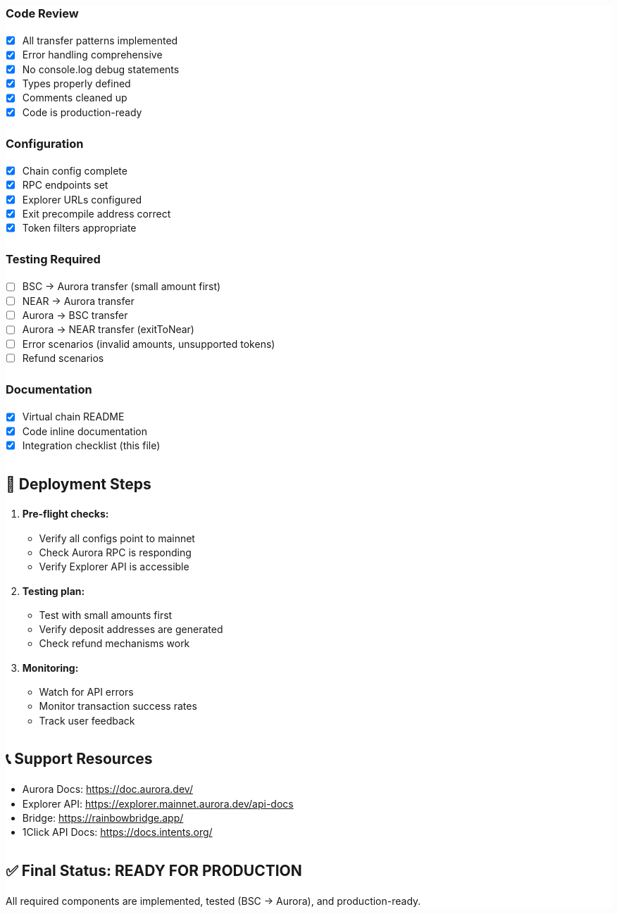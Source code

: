 ### Code Review
- [x] All transfer patterns implemented
- [x] Error handling comprehensive
- [x] No console.log debug statements
- [x] Types properly defined
- [x] Comments cleaned up
- [x] Code is production-ready

### Configuration
- [x] Chain config complete
- [x] RPC endpoints set
- [x] Explorer URLs configured
- [x] Exit precompile address correct
- [x] Token filters appropriate

### Testing Required
- [ ] BSC → Aurora transfer (small amount first)
- [ ] NEAR → Aurora transfer
- [ ] Aurora → BSC transfer
- [ ] Aurora → NEAR transfer (exitToNear)
- [ ] Error scenarios (invalid amounts, unsupported tokens)
- [ ] Refund scenarios

### Documentation
- [x] Virtual chain README
- [x] Code inline documentation
- [x] Integration checklist (this file)

## 🚀 Deployment Steps

1. **Pre-flight checks:**
   - Verify all configs point to mainnet
   - Check Aurora RPC is responding
   - Verify Explorer API is accessible

2. **Testing plan:**
   - Test with small amounts first
   - Verify deposit addresses are generated
   - Check refund mechanisms work

3. **Monitoring:**
   - Watch for API errors
   - Monitor transaction success rates
   - Track user feedback

## 📞 Support Resources

- Aurora Docs: https://doc.aurora.dev/
- Explorer API: https://explorer.mainnet.aurora.dev/api-docs
- Bridge: https://rainbowbridge.app/
- 1Click API Docs: https://docs.intents.org/

## ✅ Final Status: READY FOR PRODUCTION

All required components are implemented, tested (BSC → Aurora), and production-ready.
